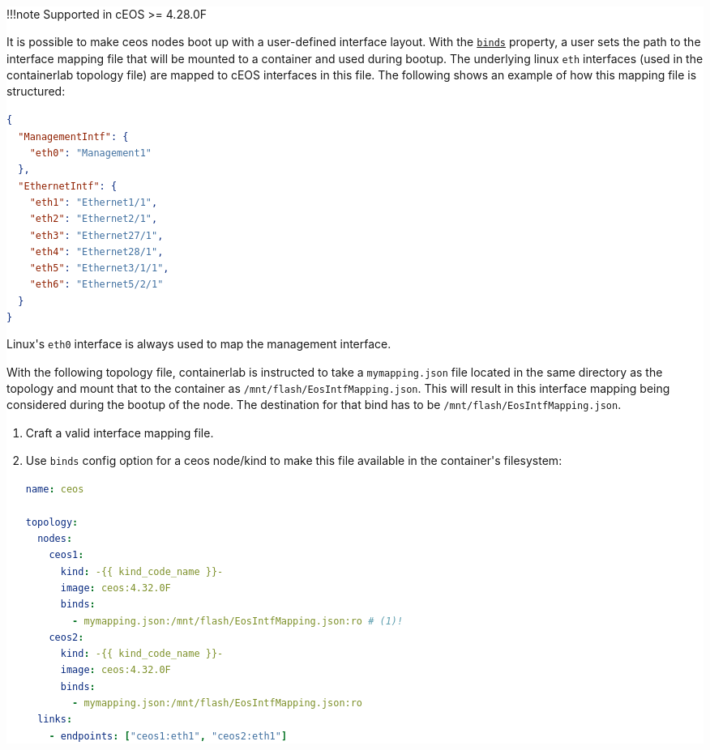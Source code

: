 !!!note
    Supported in cEOS >= 4.28.0F

It is possible to make ceos nodes boot up with a user-defined interface layout. With the [`binds`](../nodes.md#binds) property, a user sets the path to the interface mapping file that will be mounted to a container and used during bootup. The underlying linux `eth` interfaces (used in the containerlab topology file) are mapped to cEOS interfaces in this file. The following shows an example of how this mapping file is structured:

```json
{
  "ManagementIntf": {
    "eth0": "Management1"
  },
  "EthernetIntf": {
    "eth1": "Ethernet1/1",
    "eth2": "Ethernet2/1",
    "eth3": "Ethernet27/1",
    "eth4": "Ethernet28/1",
    "eth5": "Ethernet3/1/1",
    "eth6": "Ethernet5/2/1"
  }
}
```

Linux's `eth0` interface is always used to map the management interface.

With the following topology file, containerlab is instructed to take a `mymapping.json` file located in the same directory as the topology and mount that to the container as `/mnt/flash/EosIntfMapping.json`. This will result in this interface mapping being considered during the bootup of the node. The destination for that bind has to be `/mnt/flash/EosIntfMapping.json`.

1. Craft a valid interface mapping file.
2. Use `binds` config option for a ceos node/kind to make this file available in the container's filesystem:

    ```yaml
    name: ceos

    topology:
      nodes:
        ceos1:
          kind: -{{ kind_code_name }}-
          image: ceos:4.32.0F
          binds:
            - mymapping.json:/mnt/flash/EosIntfMapping.json:ro # (1)!
        ceos2:
          kind: -{{ kind_code_name }}-
          image: ceos:4.32.0F
          binds:
            - mymapping.json:/mnt/flash/EosIntfMapping.json:ro
      links:
        - endpoints: ["ceos1:eth1", "ceos2:eth1"]
    ```


[^2]: feel free to omit the IP addressing for Management interface, as it will be configured by containerlab when ceos node boots.
[^3]: if startup config needs to be enforced, either deploy a lab with `--reconfigure` flag, or use [`enforce-startup-config`](../nodes.md#enforce-startup-config) setting.
[^4]: for example, Ubuntu 21.04 comes with cgroup v2 [by default](https://askubuntu.com/a/1369957).
[^5]: interface name can also be `et` instead of `eth`.